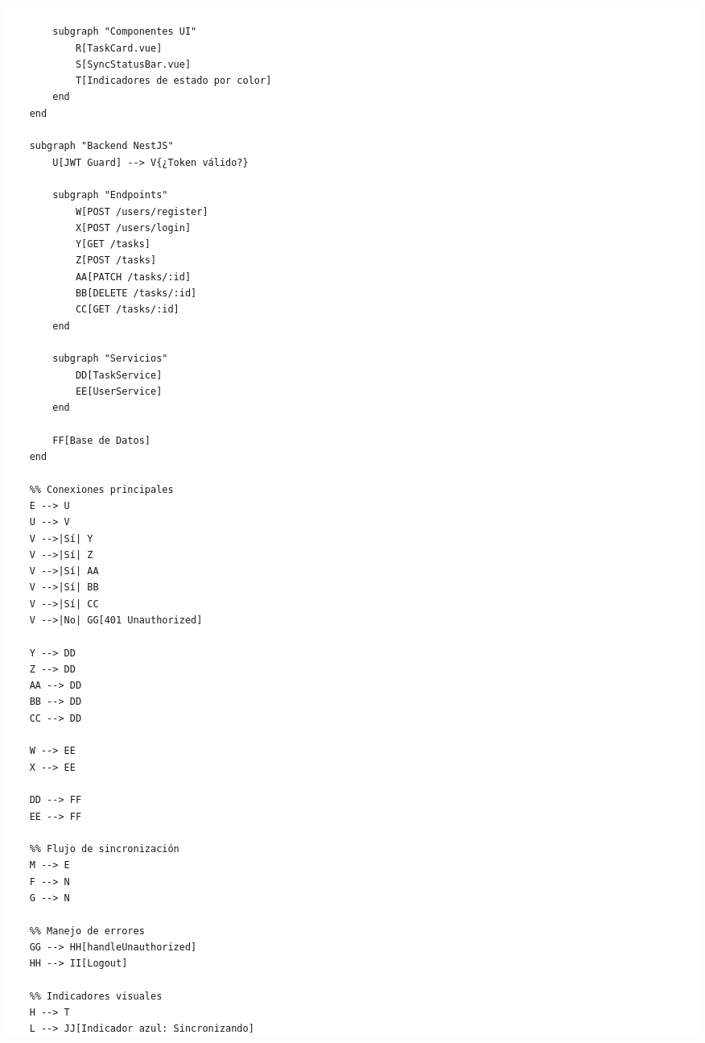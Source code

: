 ```mermaid
        
        subgraph "Componentes UI"
            R[TaskCard.vue]
            S[SyncStatusBar.vue]
            T[Indicadores de estado por color]
        end
    end
    
    subgraph "Backend NestJS"
        U[JWT Guard] --> V{¿Token válido?}
        
        subgraph "Endpoints"
            W[POST /users/register]
            X[POST /users/login]
            Y[GET /tasks]
            Z[POST /tasks]
            AA[PATCH /tasks/:id]
            BB[DELETE /tasks/:id]
            CC[GET /tasks/:id]
        end
        
        subgraph "Servicios"
            DD[TaskService]
            EE[UserService]
        end
        
        FF[Base de Datos]
    end
    
    %% Conexiones principales
    E --> U
    U --> V
    V -->|Sí| Y
    V -->|Sí| Z
    V -->|Sí| AA
    V -->|Sí| BB
    V -->|Sí| CC
    V -->|No| GG[401 Unauthorized]
    
    Y --> DD
    Z --> DD
    AA --> DD
    BB --> DD
    CC --> DD
    
    W --> EE
    X --> EE
    
    DD --> FF
    EE --> FF
    
    %% Flujo de sincronización
    M --> E
    F --> N
    G --> N
    
    %% Manejo de errores
    GG --> HH[handleUnauthorized]
    HH --> II[Logout]
    
    %% Indicadores visuales
    H --> T
    L --> JJ[Indicador azul: Sincronizando]
```